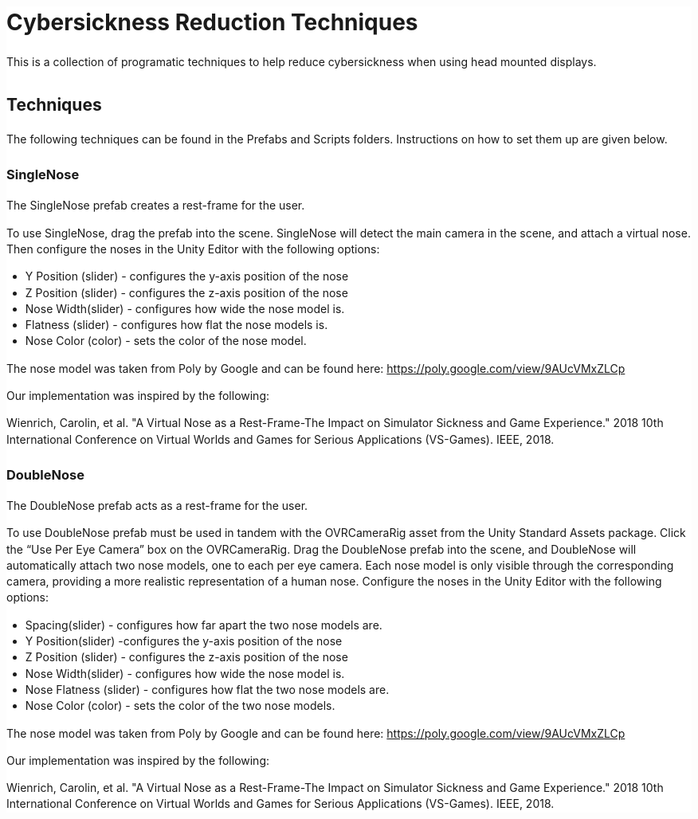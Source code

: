 # Cybersickness Reduction Techniques
 This is a collection of programatic techniques to help reduce cybersickness when using head mounted displays.

## Techniques
The following techniques can be found in the Prefabs and Scripts folders. Instructions on how to set them up are given below.

### SingleNose
The SingleNose prefab creates a rest-frame for the user. 

To use SingleNose, drag the prefab into the scene. SingleNose will detect the main camera in the scene, and attach a virtual nose. Then configure the noses in the Unity Editor with the following options:
* Y Position (slider) - configures the y-axis position of the nose
* Z Position (slider) - configures the z-axis position of the nose
* Nose Width(slider) - configures how wide the nose model is.
* Flatness (slider) - configures how flat the nose models is.
* Nose Color (color) - sets the color of the nose model.

The nose model was taken from Poly by Google and can be found here: https://poly.google.com/view/9AUcVMxZLCp

Our implementation was inspired by the following:

Wienrich, Carolin, et al. "A Virtual Nose as a Rest-Frame-The Impact on Simulator Sickness and Game Experience." 2018 10th International Conference on Virtual Worlds and Games for Serious Applications (VS-Games). IEEE, 2018.


### DoubleNose
The DoubleNose prefab acts as a rest-frame for the user.

To use DoubleNose prefab must be used in tandem with the OVRCameraRig asset from the Unity Standard Assets package. Click the “Use Per Eye Camera” box on the OVRCameraRig. Drag the DoubleNose  prefab into the scene, and DoubleNose will automatically attach two nose models, one to each per eye camera. Each nose model is only visible through the corresponding camera, providing a more realistic representation of a human nose. Configure the noses in the Unity Editor with the following options:
* Spacing(slider) - configures how far apart the two nose models are.
* Y Position(slider) -configures the y-axis position of the nose
* Z Position (slider) - configures the z-axis position of the nose
* Nose Width(slider) - configures how wide the nose model is.
* Nose Flatness (slider) - configures how flat the two nose models are.
* Nose Color (color) - sets the color of the two nose models.

The nose model was taken from Poly by Google and can be found here: https://poly.google.com/view/9AUcVMxZLCp

Our implementation was inspired by the following:

Wienrich, Carolin, et al. "A Virtual Nose as a Rest-Frame-The Impact on Simulator Sickness and Game Experience." 2018 10th International Conference on Virtual Worlds and Games for Serious Applications (VS-Games). IEEE, 2018.
